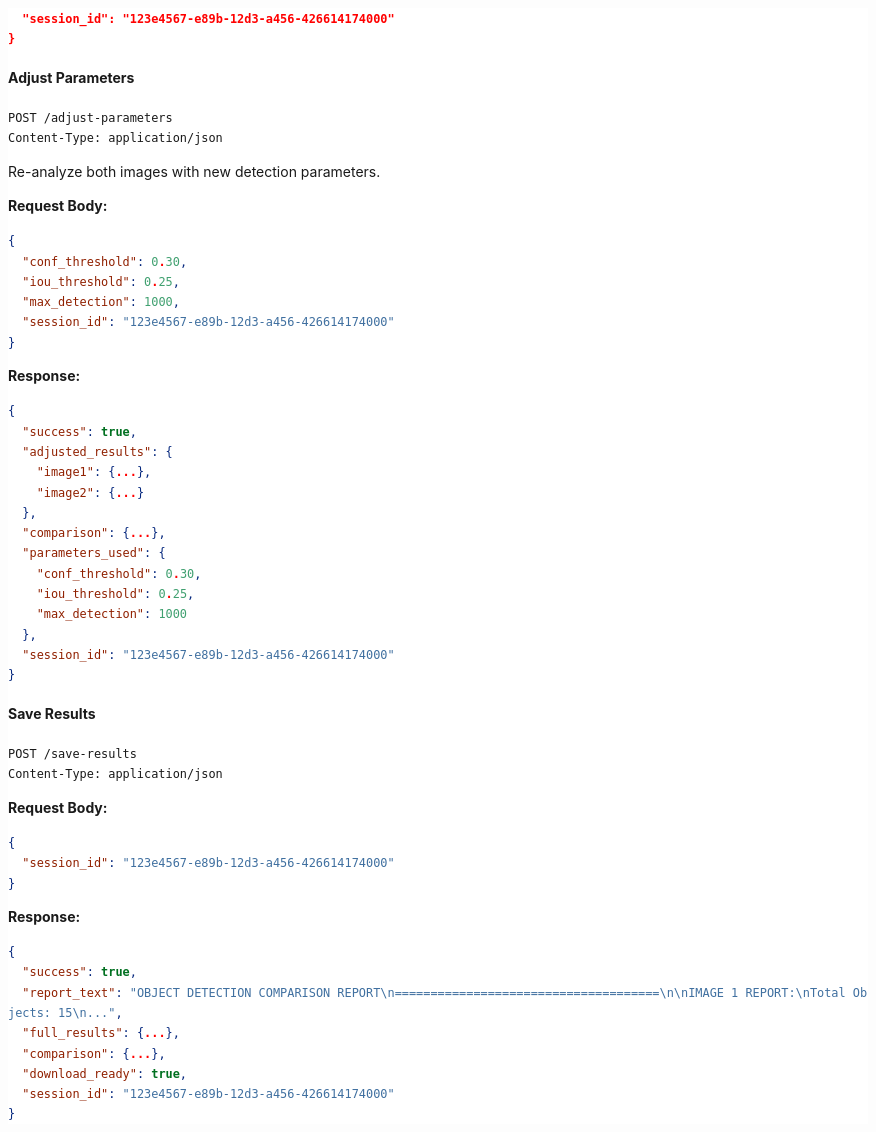 ```json
  "session_id": "123e4567-e89b-12d3-a456-426614174000"
}
```

#### Adjust Parameters
```http
POST /adjust-parameters
Content-Type: application/json
```

Re-analyze both images with new detection parameters.

**Request Body:**
```json
{
  "conf_threshold": 0.30,
  "iou_threshold": 0.25,
  "max_detection": 1000,
  "session_id": "123e4567-e89b-12d3-a456-426614174000"
}
```

**Response:**
```json
{
  "success": true,
  "adjusted_results": {
    "image1": {...},
    "image2": {...}
  },
  "comparison": {...},
  "parameters_used": {
    "conf_threshold": 0.30,
    "iou_threshold": 0.25,
    "max_detection": 1000
  },
  "session_id": "123e4567-e89b-12d3-a456-426614174000"
}
```

#### Save Results
```http
POST /save-results
Content-Type: application/json
```

**Request Body:**
```json
{
  "session_id": "123e4567-e89b-12d3-a456-426614174000"
}
```

**Response:**
```json
{
  "success": true,
  "report_text": "OBJECT DETECTION COMPARISON REPORT\n=====================================\n\nIMAGE 1 REPORT:\nTotal Objects: 15\n...",
  "full_results": {...},
  "comparison": {...},
  "download_ready": true,
  "session_id": "123e4567-e89b-12d3-a456-426614174000"
}
```

